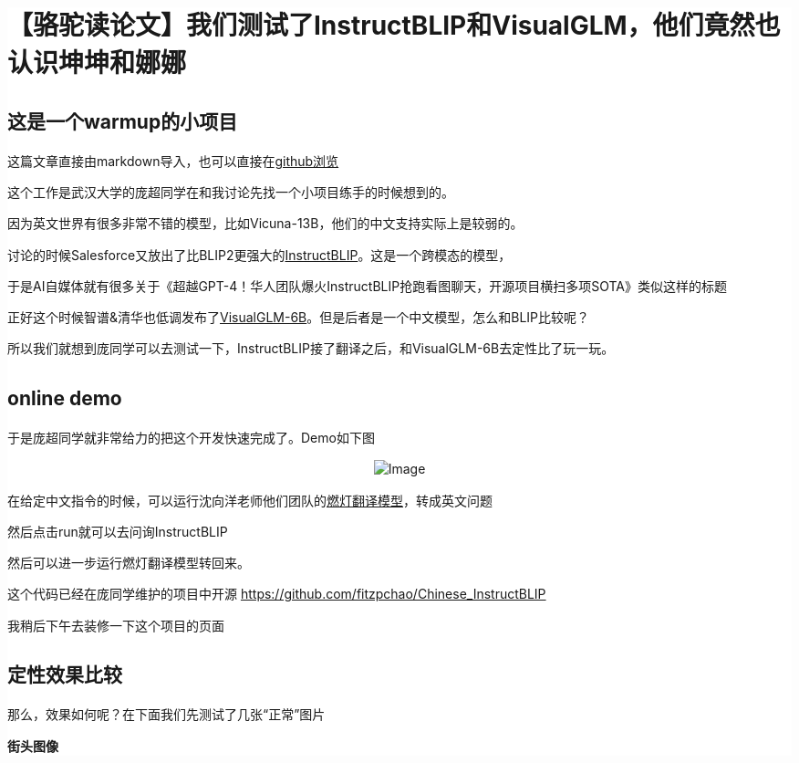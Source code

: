 # 【骆驼读论文】我们测试了InstructBLIP和VisualGLM，他们竟然也认识坤坤和娜娜

## 这是一个warmup的小项目

这篇文章直接由markdown导入，也可以直接在[github浏览](https://github.com/fitzpchao/Chinese_InstructBLIP/blob/main/questions.md)

这个工作是武汉大学的庞超同学在和我讨论先找一个小项目练手的时候想到的。

因为英文世界有很多非常不错的模型，比如Vicuna-13B，他们的中文支持实际上是较弱的。

讨论的时候Salesforce又放出了比BLIP2更强大的[InstructBLIP](https://paperswithcode.com/paper/instructblip-towards-general-purpose-vision)。这是一个跨模态的模型，

于是AI自媒体就有很多关于《超越GPT-4！华人团队爆火InstructBLIP抢跑看图聊天，开源项目横扫多项SOTA》类似这样的标题

正好这个时候智谱&清华也低调发布了[VisualGLM-6B](https://github.com/THUDM/VisualGLM-6B)。但是后者是一个中文模型，怎么和BLIP比较呢？

所以我们就想到庞同学可以去测试一下，InstructBLIP接了翻译之后，和VisualGLM-6B去定性比了玩一玩。

## online demo

于是庞超同学就非常给力的把这个开发快速完成了。Demo如下图

<div align="center">
  <img src="./img/run_demo.gif" alt="Image"/>
</div>

在给定中文指令的时候，可以运行沈向洋老师他们团队的[燃灯翻译模型](https://huggingface.co/IDEA-CCNL/Randeng-Deltalm-362M-En-Zh)，转成英文问题

然后点击run就可以去问询InstructBLIP

然后可以进一步运行燃灯翻译模型转回来。

这个代码已经在庞同学维护的项目中开源 https://github.com/fitzpchao/Chinese_InstructBLIP

我稍后下午去装修一下这个项目的页面


## 定性效果比较

那么，效果如何呢？在下面我们先测试了几张“正常”图片

**街头图像**

[//]: # (![]&#40;./img/city_street.png&#41;)
<div align="center">

[//]: # (![]&#40;./img/building.png&#41;)
[//]: # (![]&#40;./img/landscape.png&#41;)
[//]: # (![]&#40;./img/shanghai.png&#41;)
[//]: # (![]&#40;./img/ikun1.jpg&#41;)
[//]: # (![]&#40;./img/ikun2.png&#41;)
[//]: # (![]&#40;./img/longquan.png&#41;)
[//]: # (![]&#40;./img/fox.png&#41;)
[//]: # (![]&#40;./img/picnic.png&#41;)
[//]: # (![]&#40;./img/vegetables.png&#41;)
[//]: # (![]&#40;./img/football_star.png&#41;)